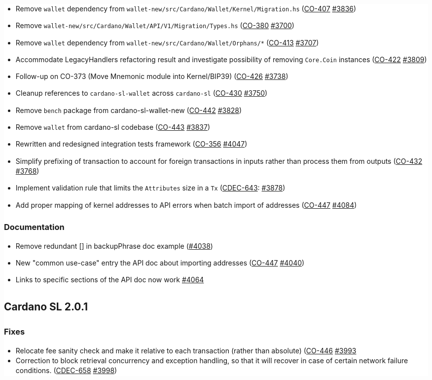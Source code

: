   - Remove `wallet` dependency from `wallet-new/src/Cardano/Wallet/Kernel/Migration.hs` ([CO-407](https://iohk.myjetbrains.com/youtrack/issue/CO-407) [#3836](https://github.com/input-output-hk/cardano-sl/pull/3836))
  - Remove `wallet-new/src/Cardano/Wallet/API/V1/Migration/Types.hs` ([CO-380](https://iohk.myjetbrains.com/youtrack/issue/CO-380) [#3700](https://github.com/input-output-hk/cardano-sl/pull/3700))
  - Remove `wallet` dependency from `wallet-new/src/Cardano/Wallet/Orphans/*` ([CO-413](https://iohk.myjetbrains.com/youtrack/issue/CO-413) [#3707](https://github.com/input-output-hk/cardano-sl/pull/3707))
  - Accommodate LegacyHandlers refactoring result and investigate possibility of removing `Core.Coin` instances ([CO-422](https://iohk.myjetbrains.com/youtrack/issue/CO-422) [#3809](https://github.com/input-output-hk/cardano-sl/pull/3809))
  - Follow-up on CO-373 (Move Mnemonic module into Kernel/BIP39) ([CO-426](https://iohk.myjetbrains.com/youtrack/issue/CO-426) [#3738](https://github.com/input-output-hk/cardano-sl/pull/3738))
  - Cleanup references to `cardano-sl-wallet` across `cardano-sl` ([CO-430](https://iohk.myjetbrains.com/youtrack/issue/CO-430) [#3750](https://github.com/input-output-hk/cardano-sl/pull/3750))
  - Remove `bench` package from cardano-sl-wallet-new ([CO-442](https://iohk.myjetbrains.com/youtrack/issue/CO-442) [#3828](https://github.com/input-output-hk/cardano-sl/pull/3828))
  - Remove `wallet` from cardano-sl codebase ([CO-443](https://iohk.myjetbrains.com/youtrack/issue/CO-443) [#3837](https://github.com/input-output-hk/cardano-sl/pull/3837))

- Rewritten and redesigned integration tests framework ([CO-356](https://iohk.myjetbrains.com/youtrack/issue/CO-356) [#4047](https://github.com/input-output-hk/cardano-sl/pull/4047))
- Simplify prefixing of transaction to account for foreign transactions in inputs rather than process them from outputs ([CO-432](https://iohk.myjetbrains.com/youtrack/issue/CO-432) [#3768](https://github.com/input-output-hk/cardano-sl/pull/3768))
- Implement validation rule that limits the `Attributes` size in a `Tx` ([CDEC-643](https://iohk.myjetbrains.com/youtrack/issue/CDEC-643): [#3878](https://github.com/input-output-hk/cardano-sl/pull/3878))
- Add proper mapping of kernel addresses to API errors when batch import of addresses ([CO-447](https://iohk.myjetbrains.com/youtrack/issue/CO-447) [#4084](https://github.com/input-output-hk/cardano-sl/pull/4084))

### Documentation

- Remove redundant [] in backupPhrase doc example ([#4038](https://github.com/input-output-hk/cardano-sl/pull/4038))

- New "common use-case" entry the API doc about importing addresses ([CO-447](https://iohk.myjetbrains.com/youtrack/issue/CO-447) [#4040](https://github.com/input-output-hk/cardano-sl/pull/4040))

- Links to specific sections of the API doc now work [#4064](https://github.com/input-output-hk/cardano-sl/pull/4064)

## Cardano SL 2.0.1

### Fixes

- Relocate fee sanity check and make it relative to each transaction (rather than absolute) ([CO-446](https://iohk.myjetbrains.com/youtrack/issue/CO-446) [#3993](https://github.com/input-output-hk/cardano-sl/pull/3993)
- Correction to block retrieval concurrency and exception handling, so that it will recover in case of certain network failure conditions. ([CDEC-658](https://iohk.myjetbrains.com/youtrack/issue/CDEC-658) [#3998](https://github.com/input-output-hk/cardano-sl/pull/3998))
